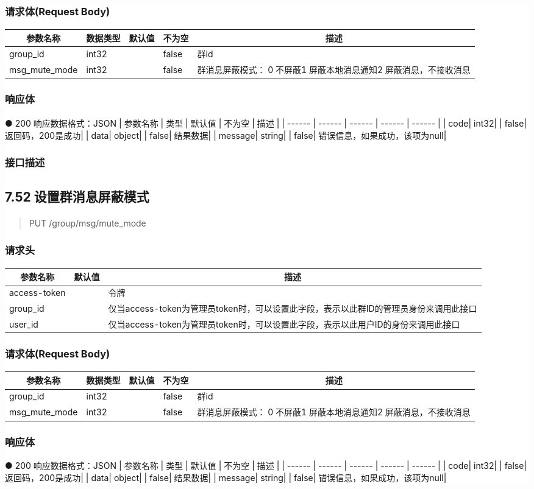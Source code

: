 ### 请求体(Request Body)
|  参数名称 |  数据类型 |  默认值 |  不为空 |  描述 | 
|  ------ |  ------ |  ------ |  ------ |  ------ | 
|  group_id| int32| | false| 群id| 
|  msg_mute_mode| int32| | false| 群消息屏蔽模式： 0 不屏蔽1 屏蔽本地消息通知2 屏蔽消息，不接收消息| 

### 响应体
● 200 响应数据格式：JSON
|  参数名称 |  类型 |  默认值 |  不为空 |  描述 | 
|  ------ |  ------ |  ------ |  ------ |  ------ | 
|  code| int32| | false| 返回码，200是成功| 
|  data| object| | false| 结果数据| 
|  message| string| | false| 错误信息，如果成功，该项为null| 


### 接口描述
> 




## 7.52 设置群消息屏蔽模式

> PUT  /group/msg/mute_mode

### 请求头
|  参数名称 |  默认值 |  描述 | 
|  ------ |  ------ |  ------ | 
| access-token| | 令牌| | app_id| | 应用ID| 
| group_id| | 仅当access-token为管理员token时，可以设置此字段，表示以此群ID的管理员身份来调用此接口| 
| user_id| | 仅当access-token为管理员token时，可以设置此字段，表示以此用户ID的身份来调用此接口| 

### 请求体(Request Body)
|  参数名称 |  数据类型 |  默认值 |  不为空 |  描述 | 
|  ------ |  ------ |  ------ |  ------ |  ------ | 
|  group_id| int32| | false| 群id| 
|  msg_mute_mode| int32| | false| 群消息屏蔽模式： 0 不屏蔽1 屏蔽本地消息通知2 屏蔽消息，不接收消息| 

### 响应体
● 200 响应数据格式：JSON
|  参数名称 |  类型 |  默认值 |  不为空 |  描述 | 
|  ------ |  ------ |  ------ |  ------ |  ------ | 
|  code| int32| | false| 返回码，200是成功| 
|  data| object| | false| 结果数据| 
|  message| string| | false| 错误信息，如果成功，该项为null| 
